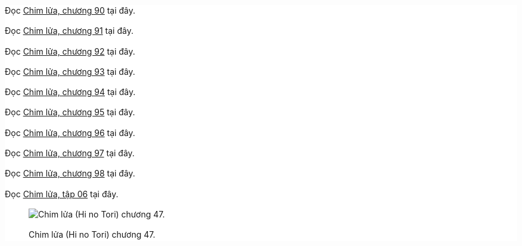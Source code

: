 Đọc [Chim lửa, chương 90](https://nhavantuonglai.com/article/chim-lua-chuong-90) tại đây.

Đọc [Chim lửa, chương 91](https://nhavantuonglai.com/article/chim-lua-chuong-91) tại đây.

Đọc [Chim lửa, chương 92](https://nhavantuonglai.com/article/chim-lua-chuong-92) tại đây.

Đọc [Chim lửa, chương 93](https://nhavantuonglai.com/article/chim-lua-chuong-93) tại đây.

Đọc [Chim lửa, chương 94](https://nhavantuonglai.com/article/chim-lua-chuong-94) tại đây.

Đọc [Chim lửa, chương 95](https://nhavantuonglai.com/article/chim-lua-chuong-95) tại đây.

Đọc [Chim lửa, chương 96](https://nhavantuonglai.com/article/chim-lua-chuong-96) tại đây.

Đọc [Chim lửa, chương 97](https://nhavantuonglai.com/article/chim-lua-chuong-97) tại đây.

Đọc [Chim lửa, chương 98](https://nhavantuonglai.com/article/chim-lua-chuong-98) tại đây.

Đọc [Chim lửa, tập 06](https://banmaixanh.vercel.app/ebook/chim-lua-tap-06.pdf) tại đây.

<figure><img src="https://banmaixanh.vercel.app/image/cover/001-451.jpg" alt="Chim lửa (Hi no Tori) chương 47." title="Chim lửa (Hi no Tori) chương 47." height=100% width=100%><figcaption><p>Chim lửa (Hi no Tori) chương 47.</p></figcaption></figure>